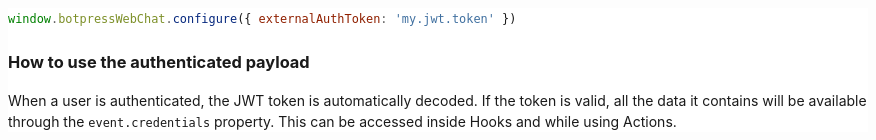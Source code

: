 ```js
window.botpressWebChat.configure({ externalAuthToken: 'my.jwt.token' })
```

### How to use the authenticated payload

When a user is authenticated, the JWT token is automatically decoded. If the token is valid, all the data it contains will be available through the `event.credentials` property. This can be accessed inside Hooks and while using Actions.
